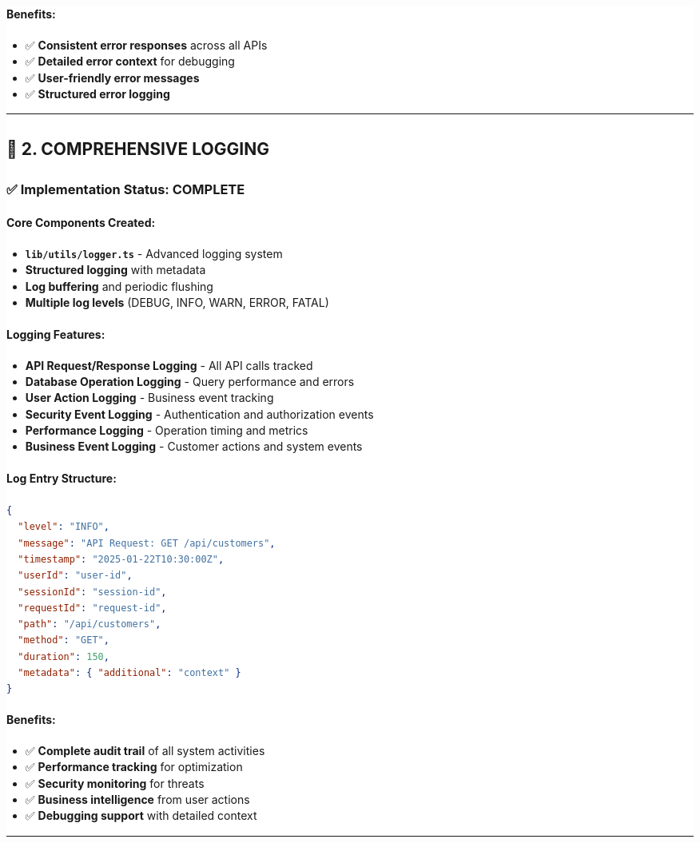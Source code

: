 #### **Benefits:**
- ✅ **Consistent error responses** across all APIs
- ✅ **Detailed error context** for debugging
- ✅ **User-friendly error messages**
- ✅ **Structured error logging**

---

## 📝 **2. COMPREHENSIVE LOGGING**

### ✅ **Implementation Status: COMPLETE**

#### **Core Components Created:**
- **`lib/utils/logger.ts`** - Advanced logging system
- **Structured logging** with metadata
- **Log buffering** and periodic flushing
- **Multiple log levels** (DEBUG, INFO, WARN, ERROR, FATAL)

#### **Logging Features:**
- **API Request/Response Logging** - All API calls tracked
- **Database Operation Logging** - Query performance and errors
- **User Action Logging** - Business event tracking
- **Security Event Logging** - Authentication and authorization events
- **Performance Logging** - Operation timing and metrics
- **Business Event Logging** - Customer actions and system events

#### **Log Entry Structure:**
```json
{
  "level": "INFO",
  "message": "API Request: GET /api/customers",
  "timestamp": "2025-01-22T10:30:00Z",
  "userId": "user-id",
  "sessionId": "session-id",
  "requestId": "request-id",
  "path": "/api/customers",
  "method": "GET",
  "duration": 150,
  "metadata": { "additional": "context" }
}
```

#### **Benefits:**
- ✅ **Complete audit trail** of all system activities
- ✅ **Performance tracking** for optimization
- ✅ **Security monitoring** for threats
- ✅ **Business intelligence** from user actions
- ✅ **Debugging support** with detailed context

---

